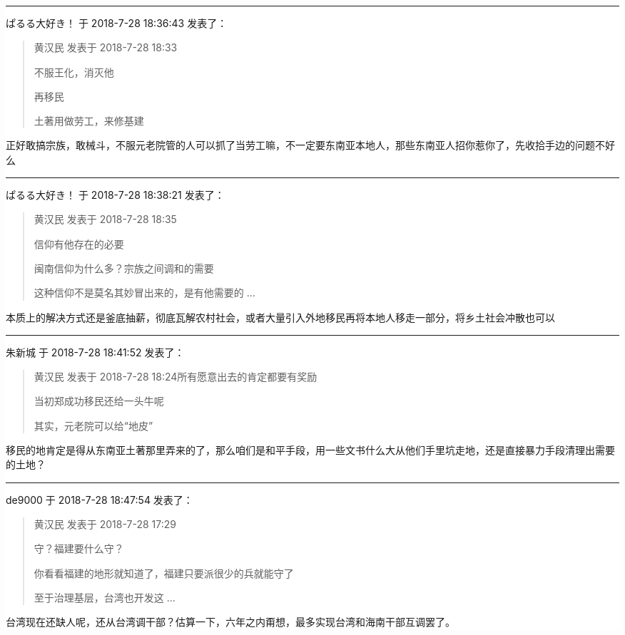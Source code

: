 ---------

ぱるる大好き！ 于 2018-7-28 18:36:43 发表了：

> 黄汉民 发表于 2018-7-28 18:33
> 
> 不服王化，消灭他
> 
> 再移民
> 
> 土著用做劳工，来修基建



正好敢搞宗族，敢械斗，不服元老院管的人可以抓了当劳工嘛，不一定要东南亚本地人，那些东南亚人招你惹你了，先收拾手边的问题不好么

---------

ぱるる大好き！ 于 2018-7-28 18:38:21 发表了：

> 黄汉民 发表于 2018-7-28 18:35
> 
> 信仰有他存在的必要
> 
> 闽南信仰为什么多？宗族之间调和的需要
> 
> 这种信仰不是莫名其妙冒出来的，是有他需要的 ...



本质上的解决方式还是釜底抽薪，彻底瓦解农村社会，或者大量引入外地移民再将本地人移走一部分，将乡土社会冲散也可以

---------

朱新城 于 2018-7-28 18:41:52 发表了：

> 黄汉民 发表于 2018-7-28 18:24所有愿意出去的肯定都要有奖励
> 
> 当初郑成功移民还给一头牛呢
> 
> 其实，元老院可以给“地皮”



移民的地肯定是得从东南亚土著那里弄来的了，那么咱们是和平手段，用一些文书什么大从他们手里坑走地，还是直接暴力手段清理出需要的土地？

---------

de9000 于 2018-7-28 18:47:54 发表了：

> 黄汉民 发表于 2018-7-28 17:29
> 
> 守？福建要什么守？
> 
> 你看看福建的地形就知道了，福建只要派很少的兵就能守了
> 
> 至于治理基层，台湾也开发这 ...



台湾现在还缺人呢，还从台湾调干部？估算一下，六年之内甭想，最多实现台湾和海南干部互调罢了。
